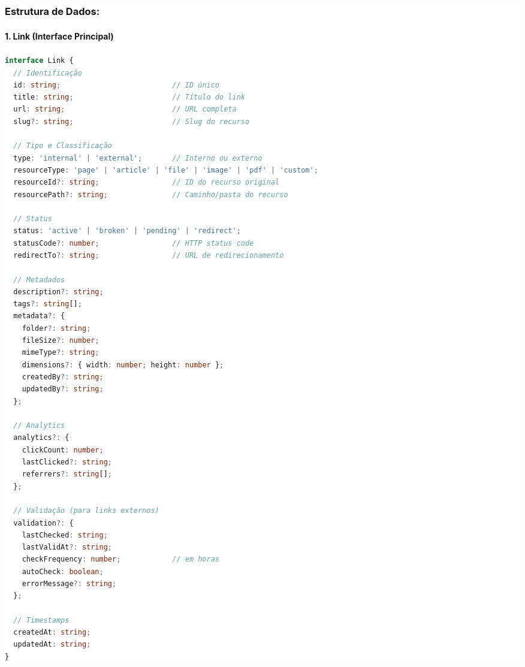 ### **Estrutura de Dados:**

#### **1. Link (Interface Principal)**

```typescript
interface Link {
  // Identificação
  id: string;                          // ID único
  title: string;                       // Título do link
  url: string;                         // URL completa
  slug?: string;                       // Slug do recurso
  
  // Tipo e Classificação
  type: 'internal' | 'external';       // Interno ou externo
  resourceType: 'page' | 'article' | 'file' | 'image' | 'pdf' | 'custom';
  resourceId?: string;                 // ID do recurso original
  resourcePath?: string;               // Caminho/pasta do recurso
  
  // Status
  status: 'active' | 'broken' | 'pending' | 'redirect';
  statusCode?: number;                 // HTTP status code
  redirectTo?: string;                 // URL de redirecionamento
  
  // Metadados
  description?: string;
  tags?: string[];
  metadata?: {
    folder?: string;
    fileSize?: number;
    mimeType?: string;
    dimensions?: { width: number; height: number };
    createdBy?: string;
    updatedBy?: string;
  };
  
  // Analytics
  analytics?: {
    clickCount: number;
    lastClicked?: string;
    referrers?: string[];
  };
  
  // Validação (para links externos)
  validation?: {
    lastChecked: string;
    lastValidAt?: string;
    checkFrequency: number;            // em horas
    autoCheck: boolean;
    errorMessage?: string;
  };
  
  // Timestamps
  createdAt: string;
  updatedAt: string;
}
```
